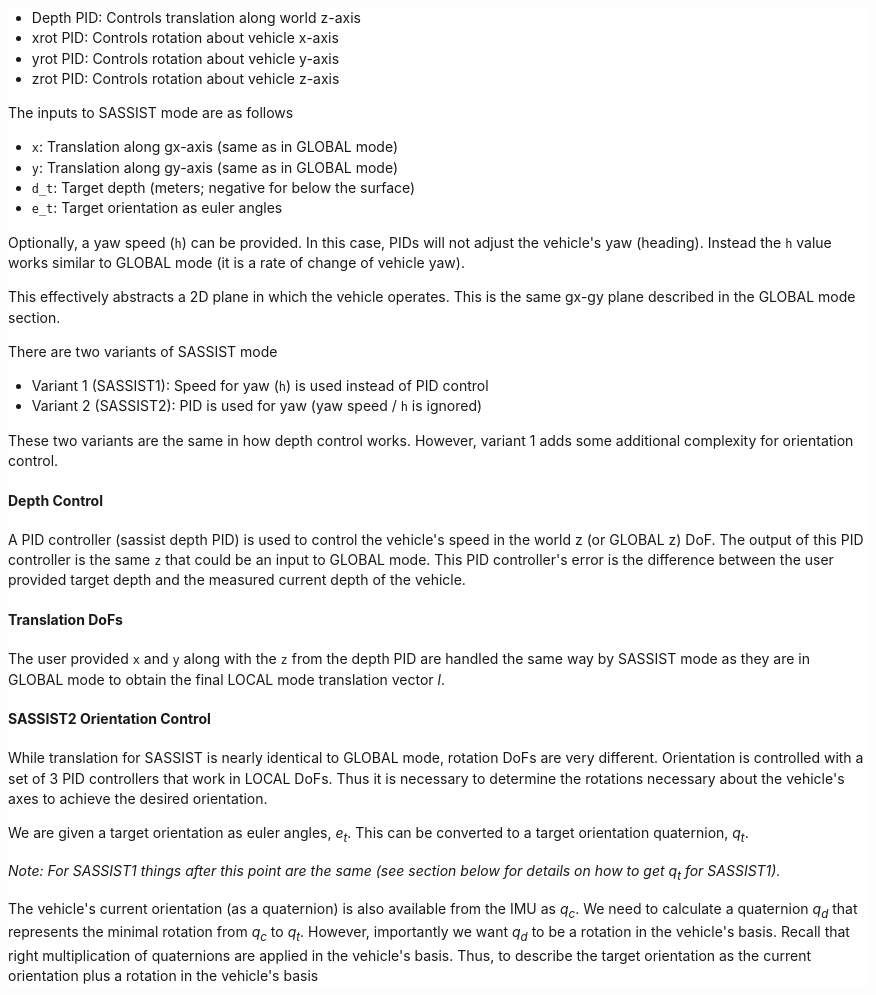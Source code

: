 - Depth PID: Controls translation along world z-axis
- xrot PID: Controls rotation about vehicle x-axis
- yrot PID: Controls rotation about vehicle y-axis
- zrot PID: Controls rotation about vehicle z-axis

The inputs to SASSIST mode are as follows

- `x`: Translation along gx-axis (same as in GLOBAL mode)
- `y`: Translation along gy-axis (same as in GLOBAL mode)
- `d_t`: Target depth (meters; negative for below the surface)
- `e_t`: Target orientation as euler angles

Optionally, a yaw speed (`h`) can be provided. In this case, PIDs will not adjust the vehicle's yaw (heading). Instead the `h` value works similar to GLOBAL mode (it is a rate of change of vehicle yaw).

This effectively abstracts a 2D plane in which the vehicle operates. This is the same gx-gy plane described in the GLOBAL mode section.

There are two variants of SASSIST mode

- Variant 1 (SASSIST1): Speed for yaw (`h`) is used instead of PID control
- Variant 2 (SASSIST2): PID is used for yaw (yaw speed / `h` is ignored)

These two variants are the same in how depth control works. However, variant 1 adds some additional complexity for orientation control.



#### Depth Control

A PID controller (sassist depth PID) is used to control the vehicle's speed in the world z (or GLOBAL z) DoF. The output of this PID controller is the same `z` that could be an input to GLOBAL mode. This PID controller's error is the difference between the user provided target depth and the measured current depth of the vehicle.




#### Translation DoFs

The user provided `x` and `y` along with the `z` from the depth PID are handled the same way by SASSIST mode as they are in GLOBAL mode to obtain the final LOCAL mode translation vector $l$.




#### SASSIST2 Orientation Control

While translation for SASSIST is nearly identical to GLOBAL mode, rotation DoFs are very different. Orientation is controlled with a set of 3 PID controllers that work in LOCAL DoFs. Thus it is necessary to determine the rotations necessary about the vehicle's axes to achieve the desired orientation.

We are given a target orientation as euler angles, $e_t$. This can be converted to a target orientation quaternion, $q_t$. 

*Note: For SASSIST1 things after this point are the same (see section below for details on how to get $q_t$ for SASSIST1).*

The vehicle's current orientation (as a quaternion) is also available from the IMU as $q_c$. We need to calculate a quaternion $q_d$ that represents the minimal rotation from $q_c$ to $q_t$. However, importantly we want $q_d$ to be a rotation in the vehicle's basis. Recall that right multiplication of quaternions are applied in the vehicle's basis. Thus, to describe the target orientation as the current orientation plus a rotation in the vehicle's basis
